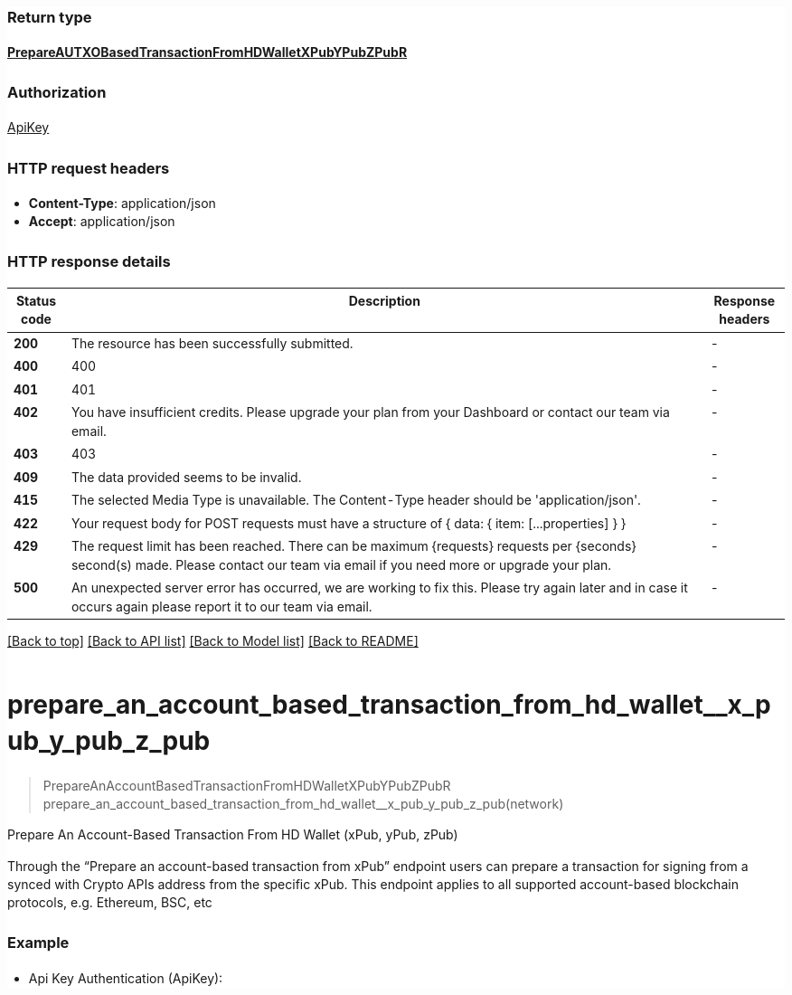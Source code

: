 ### Return type

[**PrepareAUTXOBasedTransactionFromHDWalletXPubYPubZPubR**](PrepareAUTXOBasedTransactionFromHDWalletXPubYPubZPubR.md)

### Authorization

[ApiKey](../README.md#ApiKey)

### HTTP request headers

 - **Content-Type**: application/json
 - **Accept**: application/json


### HTTP response details

| Status code | Description | Response headers |
|-------------|-------------|------------------|
**200** | The resource has been successfully submitted. |  -  |
**400** | 400 |  -  |
**401** | 401 |  -  |
**402** | You have insufficient credits. Please upgrade your plan from your Dashboard or contact our team via email. |  -  |
**403** | 403 |  -  |
**409** | The data provided seems to be invalid. |  -  |
**415** | The selected Media Type is unavailable. The Content-Type header should be &#39;application/json&#39;. |  -  |
**422** | Your request body for POST requests must have a structure of { data: { item: [...properties] } } |  -  |
**429** | The request limit has been reached. There can be maximum {requests} requests per {seconds} second(s) made. Please contact our team via email if you need more or upgrade your plan. |  -  |
**500** | An unexpected server error has occurred, we are working to fix this. Please try again later and in case it occurs again please report it to our team via email. |  -  |

[[Back to top]](#) [[Back to API list]](../README.md#documentation-for-api-endpoints) [[Back to Model list]](../README.md#documentation-for-models) [[Back to README]](../README.md)

# **prepare_an_account_based_transaction_from_hd_wallet__x_pub_y_pub_z_pub**
> PrepareAnAccountBasedTransactionFromHDWalletXPubYPubZPubR prepare_an_account_based_transaction_from_hd_wallet__x_pub_y_pub_z_pub(network)

Prepare An Account-Based Transaction From HD Wallet (xPub, yPub, zPub)

Through the “Prepare an account-based transaction from xPub” endpoint users can prepare a transaction for signing from a synced with Crypto APIs address from the specific xPub. This endpoint applies to all supported account-based blockchain protocols, e.g. Ethereum, BSC, etc

### Example

* Api Key Authentication (ApiKey):
